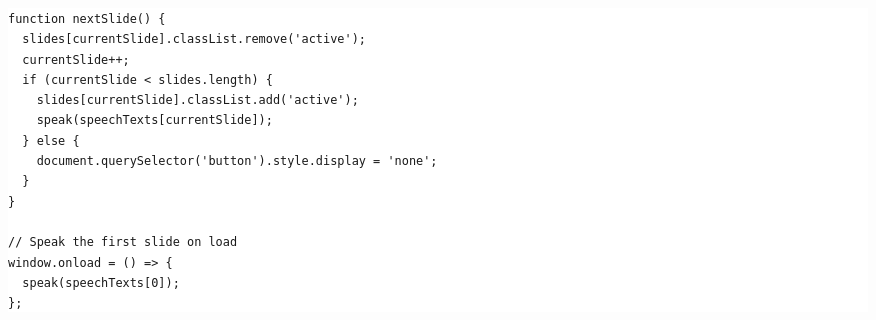     function nextSlide() {
      slides[currentSlide].classList.remove('active');
      currentSlide++;
      if (currentSlide < slides.length) {
        slides[currentSlide].classList.add('active');
        speak(speechTexts[currentSlide]);
      } else {
        document.querySelector('button').style.display = 'none';
      }
    }

    // Speak the first slide on load
    window.onload = () => {
      speak(speechTexts[0]);
    };
  </script>

</body>
</html>
